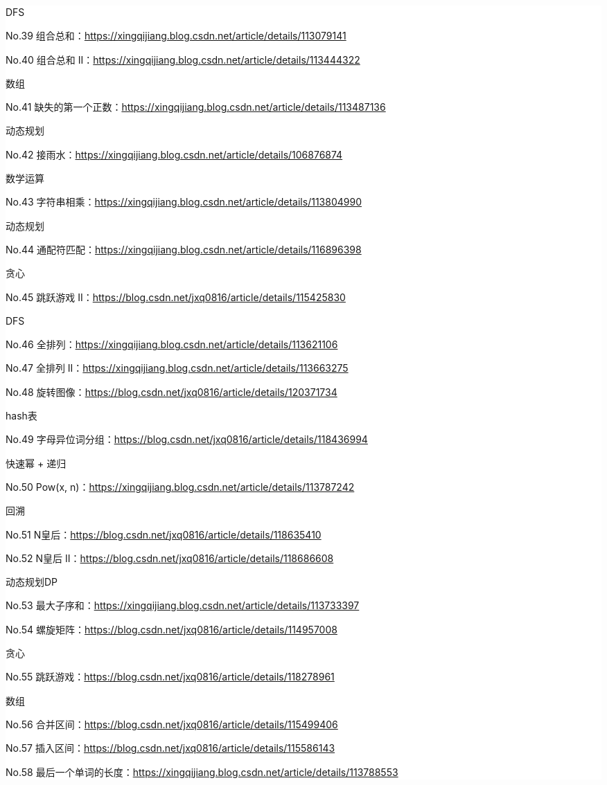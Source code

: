 DFS

No.39 组合总和：https://xingqijiang.blog.csdn.net/article/details/113079141

No.40 组合总和 II：https://xingqijiang.blog.csdn.net/article/details/113444322

数组

No.41 缺失的第一个正数：https://xingqijiang.blog.csdn.net/article/details/113487136

动态规划

No.42 接雨水：https://xingqijiang.blog.csdn.net/article/details/106876874

数学运算

No.43 字符串相乘：https://xingqijiang.blog.csdn.net/article/details/113804990

动态规划

No.44 通配符匹配：https://xingqijiang.blog.csdn.net/article/details/116896398

贪心

No.45 跳跃游戏 II：https://blog.csdn.net/jxq0816/article/details/115425830

DFS

No.46 全排列：https://xingqijiang.blog.csdn.net/article/details/113621106

No.47 全排列 II：https://xingqijiang.blog.csdn.net/article/details/113663275

No.48 旋转图像：https://blog.csdn.net/jxq0816/article/details/120371734

hash表

No.49 字母异位词分组：https://blog.csdn.net/jxq0816/article/details/118436994

快速幂 + 递归

No.50 Pow(x, n)：https://xingqijiang.blog.csdn.net/article/details/113787242

回溯

No.51 N皇后：https://blog.csdn.net/jxq0816/article/details/118635410

No.52 N皇后 II：https://blog.csdn.net/jxq0816/article/details/118686608

动态规划DP

No.53 最大子序和：https://xingqijiang.blog.csdn.net/article/details/113733397

No.54 螺旋矩阵：https://blog.csdn.net/jxq0816/article/details/114957008

贪心

No.55 跳跃游戏：https://blog.csdn.net/jxq0816/article/details/118278961

数组

No.56 合并区间：https://blog.csdn.net/jxq0816/article/details/115499406

No.57 插入区间：https://blog.csdn.net/jxq0816/article/details/115586143

No.58 最后一个单词的长度：https://xingqijiang.blog.csdn.net/article/details/113788553

